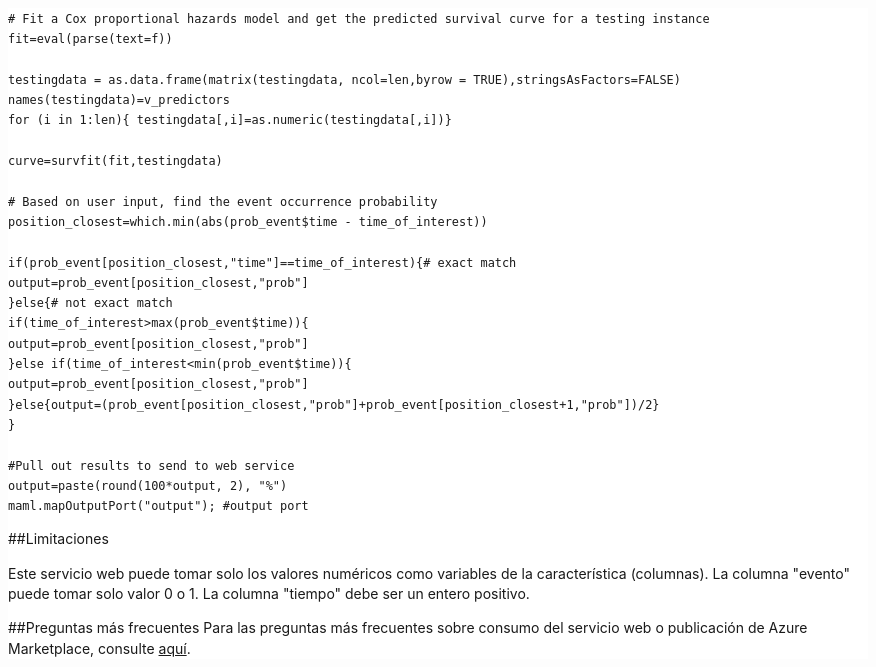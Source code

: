     # Fit a Cox proportional hazards model and get the predicted survival curve for a testing instance 
    fit=eval(parse(text=f))

    testingdata = as.data.frame(matrix(testingdata, ncol=len,byrow = TRUE),stringsAsFactors=FALSE)
    names(testingdata)=v_predictors
    for (i in 1:len){ testingdata[,i]=as.numeric(testingdata[,i])}

    curve=survfit(fit,testingdata)

    # Based on user input, find the event occurrence probability
    position_closest=which.min(abs(prob_event$time - time_of_interest))

    if(prob_event[position_closest,"time"]==time_of_interest){# exact match
    output=prob_event[position_closest,"prob"]
    }else{# not exact match
    if(time_of_interest>max(prob_event$time)){
    output=prob_event[position_closest,"prob"]
    }else if(time_of_interest<min(prob_event$time)){
    output=prob_event[position_closest,"prob"]
    }else{output=(prob_event[position_closest,"prob"]+prob_event[position_closest+1,"prob"])/2}
    }

    #Pull out results to send to web service
    output=paste(round(100*output, 2), "%") 
    maml.mapOutputPort("output"); #output port




##<a name="limitations"></a>Limitaciones

Este servicio web puede tomar solo los valores numéricos como variables de la característica (columnas). La columna "evento" puede tomar solo valor 0 o 1. La columna "tiempo" debe ser un entero positivo.

##<a name="faq"></a>Preguntas más frecuentes
Para las preguntas más frecuentes sobre consumo del servicio web o publicación de Azure Marketplace, consulte [aquí](machine-learning-marketplace-faq.md).

[1]: ./media/machine-learning-r-csharp-survival-analysis/survive_img2.png



[execute-r-script]: https://msdn.microsoft.com/library/azure/30806023-392b-42e0-94d6-6b775a6e0fd5/
 
